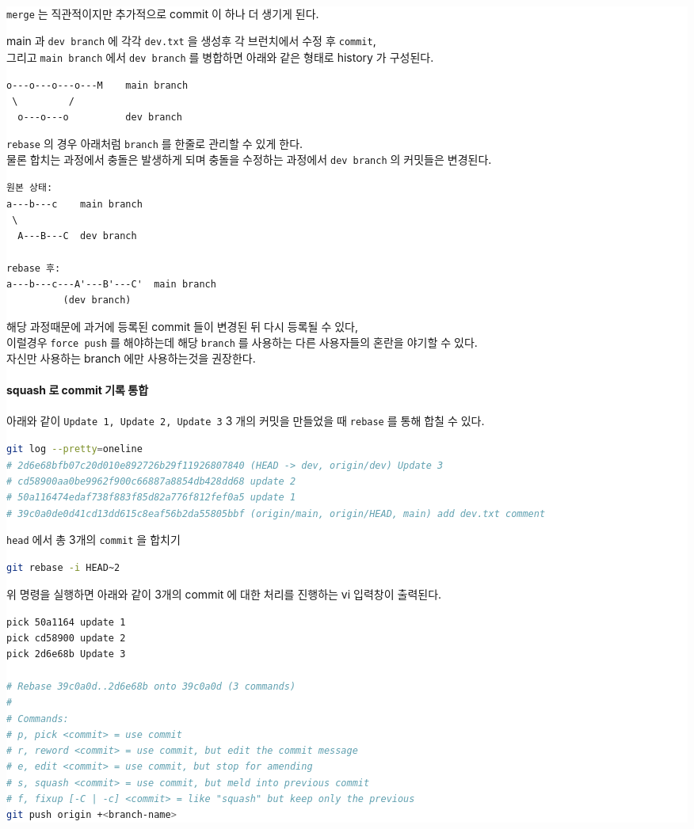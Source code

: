 `merge` 는 직관적이지만 추가적으로 commit 이 하나 더 생기게 된다.  

main 과 `dev branch` 에 각각 `dev.txt` 을 생성후 각 브런치에서 수정 후 `commit`,  
그리고 `main branch` 에서 `dev branch` 를 병합하면 아래와 같은 형태로 history 가 구성된다.  

```txt
o---o---o---o---M    main branch
 \         /
  o---o---o          dev branch
```

`rebase` 의 경우 아래처럼 `branch` 를 한줄로 관리할 수 있게 한다.  
물론 합치는 과정에서 충돌은 발생하게 되며 충돌을 수정하는 과정에서 `dev branch` 의 커밋들은 변경된다.  

```txt
원본 상태:
a---b---c    main branch
 \
  A---B---C  dev branch

rebase 후:
a---b---c---A'---B'---C'  main branch
          (dev branch)
```

해당 과정때문에 과거에 등록된 commit 들이 변경된 뒤 다시 등록될 수 있다,  
이럴경우 `force push` 를 해야하는데 해당 `branch` 를 사용하는 다른 사용자들의 혼란을 야기할 수 있다.  
자신만 사용하는 branch 에만 사용하는것을 권장한다.  

#### squash 로 commit 기록 통합

아래와 같이 `Update 1, Update 2, Update 3` 3 개의 커밋을 만들었을 때 `rebase` 를 통해 합칠 수 있다.  

```sh
git log --pretty=oneline
# 2d6e68bfb07c20d010e892726b29f11926807840 (HEAD -> dev, origin/dev) Update 3
# cd58900aa0be9962f900c66887a8854db428dd68 update 2
# 50a116474edaf738f883f85d82a776f812fef0a5 update 1
# 39c0a0de0d41cd13dd615c8eaf56b2da55805bbf (origin/main, origin/HEAD, main) add dev.txt comment
```

`head` 에서 총 3개의 `commit` 을 합치기

```sh
git rebase -i HEAD~2
```

위 명령을 실행하면 아래와 같이 3개의 commit 에 대한 처리를 진행하는 vi 입력창이 출력된다.  

```sh
pick 50a1164 update 1
pick cd58900 update 2
pick 2d6e68b Update 3

# Rebase 39c0a0d..2d6e68b onto 39c0a0d (3 commands)
#
# Commands:
# p, pick <commit> = use commit
# r, reword <commit> = use commit, but edit the commit message
# e, edit <commit> = use commit, but stop for amending
# s, squash <commit> = use commit, but meld into previous commit
# f, fixup [-C | -c] <commit> = like "squash" but keep only the previous
git push origin +<branch-name>
```
